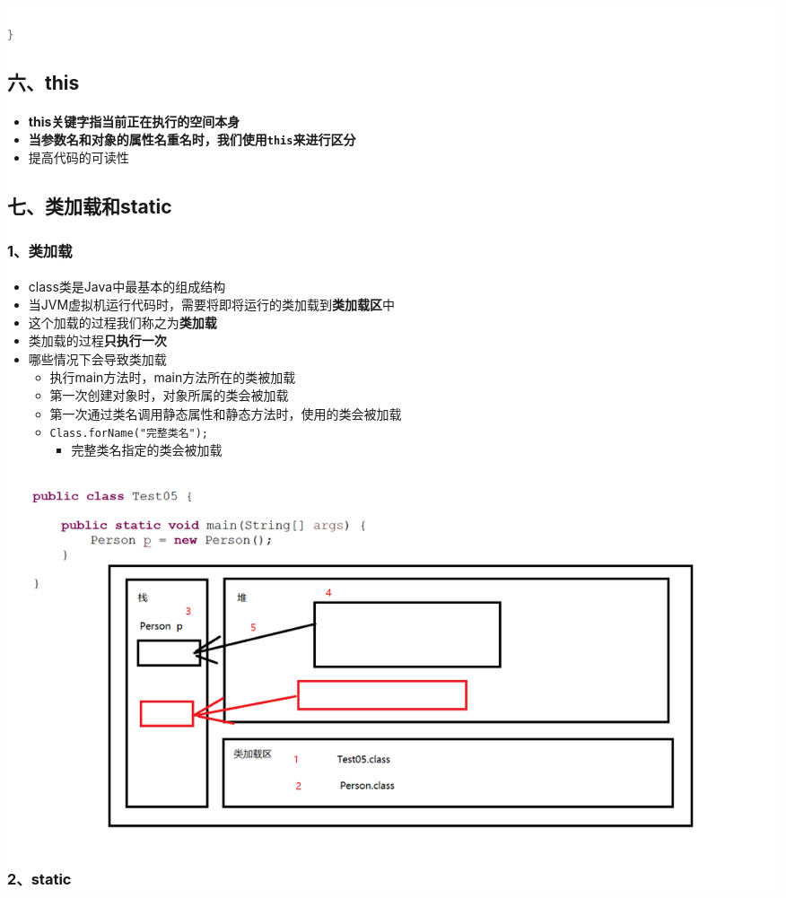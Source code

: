 ```java

}

```

## 六、this

+ **this关键字指当前正在执行的空间本身**
+ **当参数名和对象的属性名重名时，我们使用`this`来进行区分**
+ 提高代码的可读性

## 七、类加载和static

### 1、类加载

+ class类是Java中最基本的组成结构
+ 当JVM虚拟机运行代码时，需要将即将运行的类加载到**类加载区**中
+ 这个加载的过程我们称之为**类加载**
+ 类加载的过程**只执行一次**
+ 哪些情况下会导致类加载
  + 执行main方法时，main方法所在的类被加载
  + 第一次创建对象时，对象所属的类会被加载
  + 第一次通过类名调用静态属性和静态方法时，使用的类会被加载
  + `Class.forName("完整类名");`
    + 完整类名指定的类会被加载

![](./image/28.png)

### 2、static
